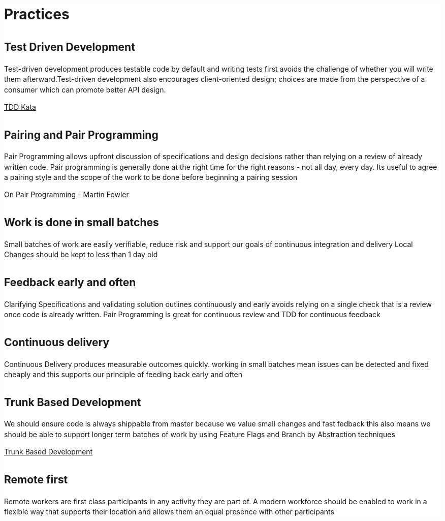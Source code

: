 # Practices #

## Test Driven Development ##

Test-driven development produces testable code by default and writing tests first avoids the challenge of whether you will write them afterward.Test-driven development also encourages client-oriented design; choices are made from the perspective of a consumer which can promote better API design.

[TDD Kata](http://www.butunclebob.com/ArticleS.UncleBob.TheBowlingGameKata)

## Pairing and Pair Programming ##

Pair Programming allows upfront discussion of specifications and design decisions rather than relying on a review of already written code. Pair programming is generally done at the right time for the right reasons - not all day, every day. Its useful to agree a pairing style and the scope of the work to be done before beginning a pairing session 

[On Pair Programming - Martin Fowler](https://martinfowler.com/articles/on-pair-programming.html)

## Work is done in small batches ##

Small batches of work are easily verifiable, reduce risk and support our goals of continuous integration and delivery
Local Changes should be kept to less than 1 day old

## Feedback early and often ##

Clarifying Specifications and validating solution outlines continuously and early avoids relying on a single check that is a review once code is already written. Pair Programming is great for continuous review and TDD for continuous feedback

## Continuous delivery ##

Continuous Delivery produces measurable outcomes quickly. working in small batches mean issues can be detected and fixed cheaply and this supports our principle of feeding back early and often

## Trunk Based Development ##

We should ensure code is always shippable from master because we value small changes and fast fedback this also means we should be able to support longer term batches of work by using Feature Flags and Branch by Abstraction techniques

[Trunk Based Development](https://trunkbaseddevelopment.com)

## Remote first ##

Remote workers are first class participants in any activity they are part of. A modern workforce should be enabled to work in a flexible way that supports their location and allows them an equal presence with other participants
